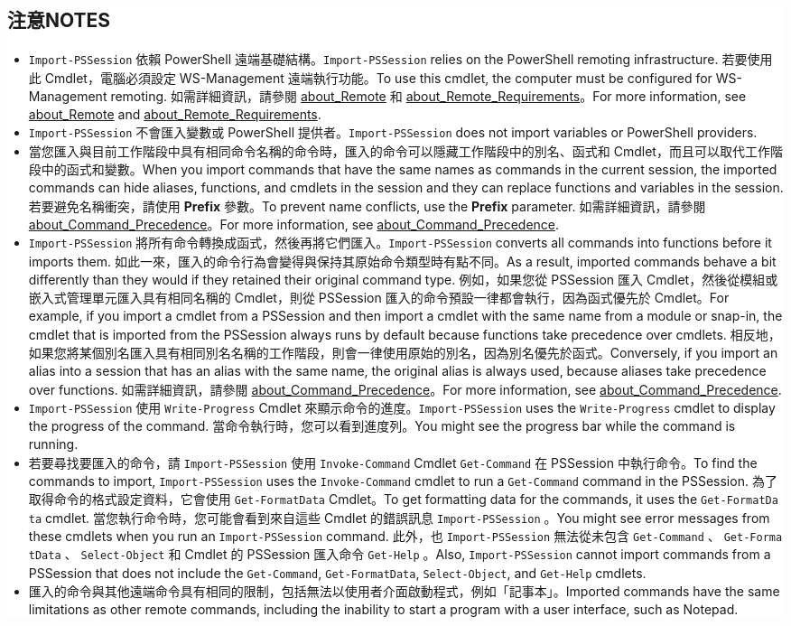 ## <span data-ttu-id="c76f1-288">注意</span><span class="sxs-lookup"><span data-stu-id="c76f1-288">NOTES</span></span>

- <span data-ttu-id="c76f1-289">`Import-PSSession` 依賴 PowerShell 遠端基礎結構。</span><span class="sxs-lookup"><span data-stu-id="c76f1-289">`Import-PSSession` relies on the  PowerShell remoting infrastructure.</span></span> <span data-ttu-id="c76f1-290">若要使用此 Cmdlet，電腦必須設定 WS-Management 遠端執行功能。</span><span class="sxs-lookup"><span data-stu-id="c76f1-290">To use this cmdlet, the computer must be configured for WS-Management remoting.</span></span> <span data-ttu-id="c76f1-291">如需詳細資訊，請參閱 [about_Remote](../Microsoft.PowerShell.Core/about/about_Remote.md) 和 [about_Remote_Requirements](../Microsoft.PowerShell.Core/about/about_Remote_Requirements.md)。</span><span class="sxs-lookup"><span data-stu-id="c76f1-291">For more information, see [about_Remote](../Microsoft.PowerShell.Core/about/about_Remote.md) and [about_Remote_Requirements](../Microsoft.PowerShell.Core/about/about_Remote_Requirements.md).</span></span>
- <span data-ttu-id="c76f1-292">`Import-PSSession` 不會匯入變數或 PowerShell 提供者。</span><span class="sxs-lookup"><span data-stu-id="c76f1-292">`Import-PSSession` does not import variables or  PowerShell providers.</span></span>
- <span data-ttu-id="c76f1-293">當您匯入與目前工作階段中具有相同命令名稱的命令時，匯入的命令可以隱藏工作階段中的別名、函式和 Cmdlet，而且可以取代工作階段中的函式和變數。</span><span class="sxs-lookup"><span data-stu-id="c76f1-293">When you import commands that have the same names as commands in the current session, the imported commands can hide aliases, functions, and cmdlets in the session and they can replace functions and variables in the session.</span></span> <span data-ttu-id="c76f1-294">若要避免名稱衝突，請使用 **Prefix** 參數。</span><span class="sxs-lookup"><span data-stu-id="c76f1-294">To prevent name conflicts, use the **Prefix** parameter.</span></span> <span data-ttu-id="c76f1-295">如需詳細資訊，請參閱 [about_Command_Precedence](../Microsoft.PowerShell.Core/about/about_Command_Precedence.md)。</span><span class="sxs-lookup"><span data-stu-id="c76f1-295">For more information, see [about_Command_Precedence](../Microsoft.PowerShell.Core/about/about_Command_Precedence.md).</span></span>
- <span data-ttu-id="c76f1-296">`Import-PSSession` 將所有命令轉換成函式，然後再將它們匯入。</span><span class="sxs-lookup"><span data-stu-id="c76f1-296">`Import-PSSession` converts all commands into functions before it imports them.</span></span> <span data-ttu-id="c76f1-297">如此一來，匯入的命令行為會變得與保持其原始命令類型時有點不同。</span><span class="sxs-lookup"><span data-stu-id="c76f1-297">As a result, imported commands behave a bit differently than they would if they retained their original command type.</span></span> <span data-ttu-id="c76f1-298">例如，如果您從 PSSession 匯入 Cmdlet，然後從模組或嵌入式管理單元匯入具有相同名稱的 Cmdlet，則從 PSSession 匯入的命令預設一律都會執行，因為函式優先於 Cmdlet。</span><span class="sxs-lookup"><span data-stu-id="c76f1-298">For example, if you import a cmdlet from a PSSession and then import a cmdlet with the same name from a module or snap-in, the cmdlet that is imported from the PSSession always runs by default because functions take precedence over cmdlets.</span></span> <span data-ttu-id="c76f1-299">相反地，如果您將某個別名匯入具有相同別名名稱的工作階段，則會一律使用原始的別名，因為別名優先於函式。</span><span class="sxs-lookup"><span data-stu-id="c76f1-299">Conversely, if you import an alias into a session that has an alias with the same name, the original alias is always used, because aliases take precedence over functions.</span></span> <span data-ttu-id="c76f1-300">如需詳細資訊，請參閱 [about_Command_Precedence](../Microsoft.PowerShell.Core/about/about_Command_Precedence.md)。</span><span class="sxs-lookup"><span data-stu-id="c76f1-300">For more information, see [about_Command_Precedence](../Microsoft.PowerShell.Core/about/about_Command_Precedence.md).</span></span>
- <span data-ttu-id="c76f1-301">`Import-PSSession` 使用 `Write-Progress` Cmdlet 來顯示命令的進度。</span><span class="sxs-lookup"><span data-stu-id="c76f1-301">`Import-PSSession` uses the `Write-Progress` cmdlet to display the progress of the command.</span></span> <span data-ttu-id="c76f1-302">當命令執行時，您可以看到進度列。</span><span class="sxs-lookup"><span data-stu-id="c76f1-302">You might see the progress bar while the command is running.</span></span>
- <span data-ttu-id="c76f1-303">若要尋找要匯入的命令，請 `Import-PSSession` 使用 `Invoke-Command` Cmdlet `Get-Command` 在 PSSession 中執行命令。</span><span class="sxs-lookup"><span data-stu-id="c76f1-303">To find the commands to import, `Import-PSSession` uses the `Invoke-Command` cmdlet to run a `Get-Command` command in the PSSession.</span></span> <span data-ttu-id="c76f1-304">為了取得命令的格式設定資料，它會使用 `Get-FormatData` Cmdlet。</span><span class="sxs-lookup"><span data-stu-id="c76f1-304">To get formatting data for the commands, it uses the `Get-FormatData` cmdlet.</span></span> <span data-ttu-id="c76f1-305">當您執行命令時，您可能會看到來自這些 Cmdlet 的錯誤訊息 `Import-PSSession` 。</span><span class="sxs-lookup"><span data-stu-id="c76f1-305">You might see error messages from these cmdlets when you run an `Import-PSSession` command.</span></span> <span data-ttu-id="c76f1-306">此外，也 `Import-PSSession` 無法從未包含 `Get-Command` 、 `Get-FormatData` 、 `Select-Object` 和 Cmdlet 的 PSSession 匯入命令 `Get-Help` 。</span><span class="sxs-lookup"><span data-stu-id="c76f1-306">Also, `Import-PSSession` cannot import commands from a PSSession that does not include the `Get-Command`, `Get-FormatData`, `Select-Object`, and `Get-Help` cmdlets.</span></span>
- <span data-ttu-id="c76f1-307">匯入的命令與其他遠端命令具有相同的限制，包括無法以使用者介面啟動程式，例如「記事本」。</span><span class="sxs-lookup"><span data-stu-id="c76f1-307">Imported commands have the same limitations as other remote commands, including the inability to start a program with a user interface, such as Notepad.</span></span>